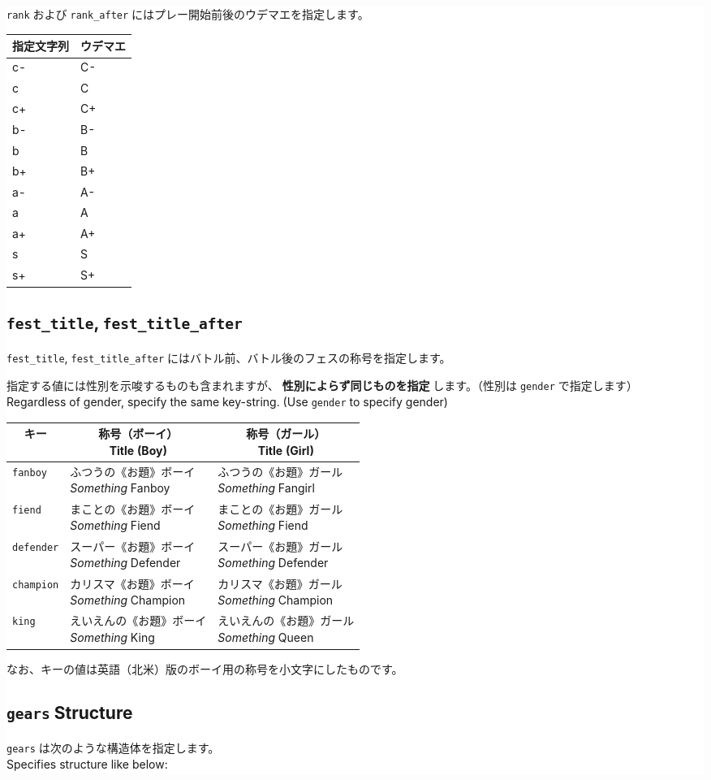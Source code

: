 `rank` および `rank_after` にはプレー開始前後のウデマエを指定します。

|指定文字列|ウデマエ|
|-|-|
|c-|C-|
|c |C |
|c+|C+|
|b-|B-|
|b |B |
|b+|B+|
|a-|A-|
|a |A |
|a+|A+|
|s |S |
|s+|S+|


`fest_title`, `fest_title_after`
--------------------------------

`fest_title`, `fest_title_after` にはバトル前、バトル後のフェスの称号を指定します。

指定する値には性別を示唆するものも含まれますが、 **性別によらず同じものを指定** します。（性別は `gender` で指定します）<br>
Regardless of gender, specify the same key-string. (Use `gender` to specify gender)

|キー|称号（ボーイ）<br>Title (Boy)|称号（ガール）<br>Title (Girl)|
|-|-|-|
|`fanboy`|ふつうの《お題》ボーイ<br>*Something* Fanboy|ふつうの《お題》ガール<br>*Something* Fangirl|
|`fiend`|まことの《お題》ボーイ<br>*Something* Fiend|まことの《お題》ガール<br>*Something* Fiend|
|`defender`|スーパー《お題》ボーイ<br>*Something* Defender|スーパー《お題》ガール<br>*Something* Defender|
|`champion`|カリスマ《お題》ボーイ<br>*Something* Champion|カリスマ《お題》ガール<br>*Something* Champion|
|`king`|えいえんの《お題》ボーイ<br>*Something* King|えいえんの《お題》ガール<br>*Something* Queen|

なお、キーの値は英語（北米）版のボーイ用の称号を小文字にしたものです。


`gears` Structure
-----------------

`gears` は次のような構造体を指定します。<br>
Specifies structure like below:<br>
